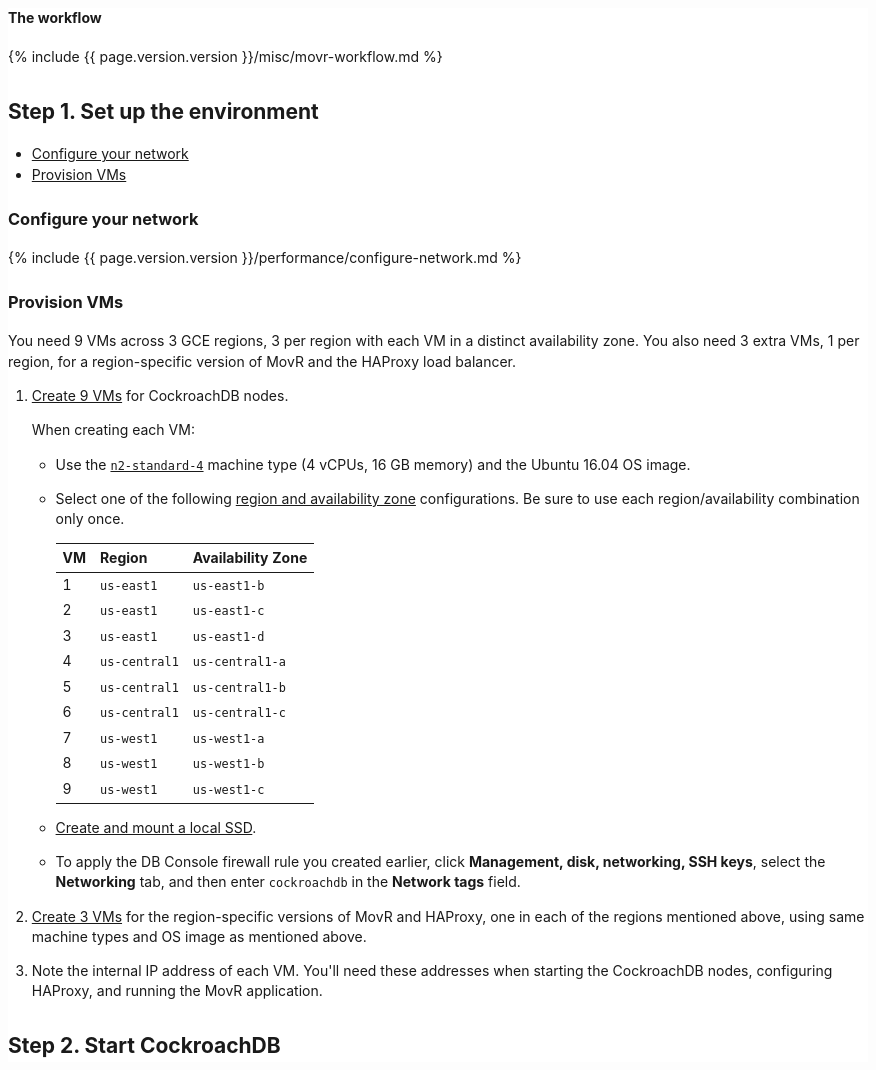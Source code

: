 #### The workflow

{% include {{ page.version.version }}/misc/movr-workflow.md %}

## Step 1. Set up the environment

- [Configure your network](#configure-your-network)
- [Provision VMs](#provision-vms)

### Configure your network

{% include {{ page.version.version }}/performance/configure-network.md %}

### Provision VMs

You need 9 VMs across 3 GCE regions, 3 per region with each VM in a distinct availability zone. You also need 3 extra VMs, 1 per region, for a region-specific version of MovR and the HAProxy load balancer.

1. [Create 9 VMs](https://cloud.google.com/compute/docs/instances/create-start-instance) for CockroachDB nodes.

    When creating each VM:
    - Use the [`n2-standard-4`](https://cloud.google.com/compute/docs/machine-types#standard_machine_types) machine type (4 vCPUs, 16 GB memory) and the Ubuntu 16.04 OS image.
    - Select one of the following [region and availability zone](https://cloud.google.com/compute/docs/regions-zones/) configurations. Be sure to use each region/availability combination only once.

        VM | Region | Availability Zone
        ---|--------|------------------
        1 | `us-east1` | `us-east1-b`
        2 | `us-east1` | `us-east1-c`
        3 | `us-east1` | `us-east1-d`
        4 | `us-central1` | `us-central1-a`
        5 | `us-central1` | `us-central1-b`
        6 | `us-central1` | `us-central1-c`
        7 | `us-west1` | `us-west1-a`
        8 | `us-west1` | `us-west1-b`
        9 | `us-west1` | `us-west1-c`
    - [Create and mount a local SSD](https://cloud.google.com/compute/docs/disks/local-ssd#create_local_ssd).
    - To apply the DB Console firewall rule you created earlier, click **Management, disk, networking, SSH keys**, select the **Networking** tab, and then enter `cockroachdb` in the **Network tags** field.

2. [Create 3 VMs](https://cloud.google.com/compute/docs/instances/create-start-instance) for the region-specific versions of MovR and HAProxy, one in each of the regions mentioned above, using same machine types and OS image as mentioned above.

3. Note the internal IP address of each VM. You'll need these addresses when starting the CockroachDB nodes, configuring HAProxy, and running the MovR application.

## Step 2. Start CockroachDB

